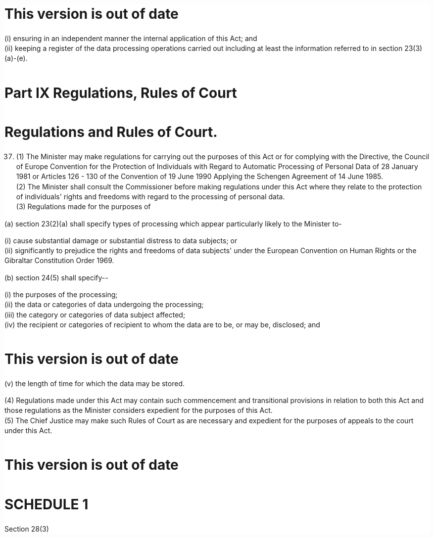 # This version is out of date

(i) ensuring in an independent manner the internal application of this Act; and  
(ii) keeping a register of the data processing operations carried out including at least the information referred to in section 23(3)(a)-(e).

# Part IX Regulations, Rules of Court

# Regulations and Rules of Court.

37. (1) The Minister may make regulations for carrying out the purposes of this Act or for complying with the Directive, the Council of Europe Convention for the Protection of Individuals with Regard to Automatic Processing of Personal Data of 28 January 1981 or Articles 126 - 130 of the Convention of 19 June 1990 Applying the Schengen Agreement of 14 June 1985.  
(2) The Minister shall consult the Commissioner before making regulations under this Act where they relate to the protection of individuals' rights and freedoms with regard to the processing of personal data.  
(3) Regulations made for the purposes of

(a) section 23(2)(a) shall specify types of processing which appear particularly likely to the Minister to-

(i) cause substantial damage or substantial distress to data subjects; or  
(ii) significantly to prejudice the rights and freedoms of data subjects' under the European Convention on Human Rights or the Gibraltar Constitution Order 1969.

(b) section 24(5) shall specify--

(i) the purposes of the processing;  
(ii) the data or categories of data undergoing the processing;  
(iii) the category or categories of data subject affected;  
(iv) the recipient or categories of recipient to whom the data are to be, or may be, disclosed; and

# This version is out of date

(v) the length of time for which the data may be stored.

(4) Regulations made under this Act may contain such commencement and transitional provisions in relation to both this Act and those regulations as the Minister considers expedient for the purposes of this Act.  
(5) The Chief Justice may make such Rules of Court as are necessary and expedient for the purposes of appeals to the court under this Act.

# This version is out of date

# SCHEDULE 1

Section 28(3)
